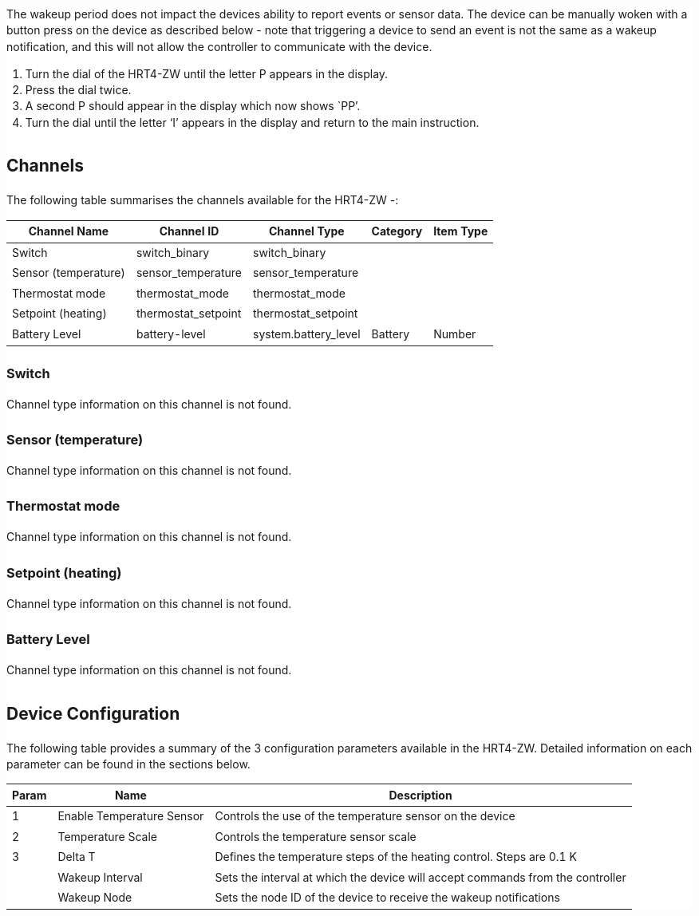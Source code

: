 The wakeup period does not impact the devices ability to report events or sensor data. The device can be manually woken with a button press on the device as described below - note that triggering a device to send an event is not the same as a wakeup notification, and this will not allow the controller to communicate with the device.


  1. Turn the dial of the HRT4-ZW until the letter P appears in the display.
  2. Press the dial twice.
  3. A second P should appear in the display which now shows \`PP’.
  4. Turn the dial until the letter ‘I’ appears in the display and return to the main instruction.

## Channels

The following table summarises the channels available for the HRT4-ZW -:

| Channel Name | Channel ID | Channel Type | Category | Item Type |
|--------------|------------|--------------|----------|-----------|
| Switch | switch_binary | switch_binary |  |  | 
| Sensor (temperature) | sensor_temperature | sensor_temperature |  |  | 
| Thermostat mode | thermostat_mode | thermostat_mode |  |  | 
| Setpoint (heating) | thermostat_setpoint | thermostat_setpoint |  |  | 
| Battery Level | battery-level | system.battery_level | Battery | Number |

### Switch
Channel type information on this channel is not found.

### Sensor (temperature)
Channel type information on this channel is not found.

### Thermostat mode
Channel type information on this channel is not found.

### Setpoint (heating)
Channel type information on this channel is not found.

### Battery Level
Channel type information on this channel is not found.



## Device Configuration

The following table provides a summary of the 3 configuration parameters available in the HRT4-ZW.
Detailed information on each parameter can be found in the sections below.

| Param | Name  | Description |
|-------|-------|-------------|
| 1 | Enable Temperature Sensor | Controls the use of the temperature sensor on the device |
| 2 | Temperature Scale | Controls the temperature sensor scale |
| 3 | Delta T | Defines the temperature steps of the heating control. Steps are 0.1 K |
|  | Wakeup Interval | Sets the interval at which the device will accept commands from the controller |
|  | Wakeup Node | Sets the node ID of the device to receive the wakeup notifications |
